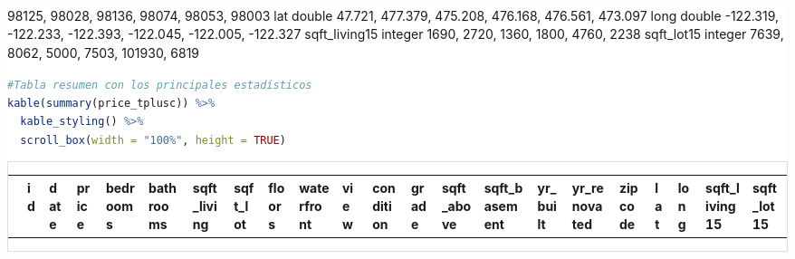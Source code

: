    <td style="text-align:left;"> 98125, 98028, 98136, 98074, 98053, 98003 </td>
  </tr>
  <tr>
   <td style="text-align:left;"> lat </td>
   <td style="text-align:left;"> double </td>
   <td style="text-align:left;"> 47.721, 477.379, 475.208, 476.168, 476.561, 473.097 </td>
  </tr>
  <tr>
   <td style="text-align:left;"> long </td>
   <td style="text-align:left;"> double </td>
   <td style="text-align:left;"> -122.319, -122.233, -122.393, -122.045, -122.005, -122.327 </td>
  </tr>
  <tr>
   <td style="text-align:left;"> sqft_living15 </td>
   <td style="text-align:left;"> integer </td>
   <td style="text-align:left;"> 1690, 2720, 1360, 1800, 4760, 2238 </td>
  </tr>
  <tr>
   <td style="text-align:left;"> sqft_lot15 </td>
   <td style="text-align:left;"> integer </td>
   <td style="text-align:left;"> 7639, 8062, 5000, 7503, 101930, 6819 </td>
  </tr>
</tbody>
</table>

```r
#Tabla resumen con los principales estadísticos
kable(summary(price_tplusc)) %>%
  kable_styling() %>%
  scroll_box(width = "100%", height = TRUE)
```

<div style="border: 1px solid #ddd; padding: 0px; overflow-y: scroll; height:TRUE; overflow-x: scroll; width:100%; "><table class="table" style="margin-left: auto; margin-right: auto;">
 <thead>
  <tr>
   <th style="text-align:left;position: sticky; top:0; background-color: #FFFFFF;">   </th>
   <th style="text-align:left;position: sticky; top:0; background-color: #FFFFFF;">       id </th>
   <th style="text-align:left;position: sticky; top:0; background-color: #FFFFFF;">         date </th>
   <th style="text-align:left;position: sticky; top:0; background-color: #FFFFFF;">     price </th>
   <th style="text-align:left;position: sticky; top:0; background-color: #FFFFFF;">    bedrooms </th>
   <th style="text-align:left;position: sticky; top:0; background-color: #FFFFFF;">   bathrooms </th>
   <th style="text-align:left;position: sticky; top:0; background-color: #FFFFFF;">  sqft_living </th>
   <th style="text-align:left;position: sticky; top:0; background-color: #FFFFFF;">    sqft_lot </th>
   <th style="text-align:left;position: sticky; top:0; background-color: #FFFFFF;">     floors </th>
   <th style="text-align:left;position: sticky; top:0; background-color: #FFFFFF;">   waterfront </th>
   <th style="text-align:left;position: sticky; top:0; background-color: #FFFFFF;">      view </th>
   <th style="text-align:left;position: sticky; top:0; background-color: #FFFFFF;">   condition </th>
   <th style="text-align:left;position: sticky; top:0; background-color: #FFFFFF;">     grade </th>
   <th style="text-align:left;position: sticky; top:0; background-color: #FFFFFF;">   sqft_above </th>
   <th style="text-align:left;position: sticky; top:0; background-color: #FFFFFF;"> sqft_basement </th>
   <th style="text-align:left;position: sticky; top:0; background-color: #FFFFFF;">    yr_built </th>
   <th style="text-align:left;position: sticky; top:0; background-color: #FFFFFF;">  yr_renovated </th>
   <th style="text-align:left;position: sticky; top:0; background-color: #FFFFFF;">    zipcode </th>
   <th style="text-align:left;position: sticky; top:0; background-color: #FFFFFF;">      lat </th>
   <th style="text-align:left;position: sticky; top:0; background-color: #FFFFFF;">      long </th>
   <th style="text-align:left;position: sticky; top:0; background-color: #FFFFFF;"> sqft_living15 </th>
   <th style="text-align:left;position: sticky; top:0; background-color: #FFFFFF;">   sqft_lot15 </th>
  </tr>
 </thead>
<tbody>
  <tr>